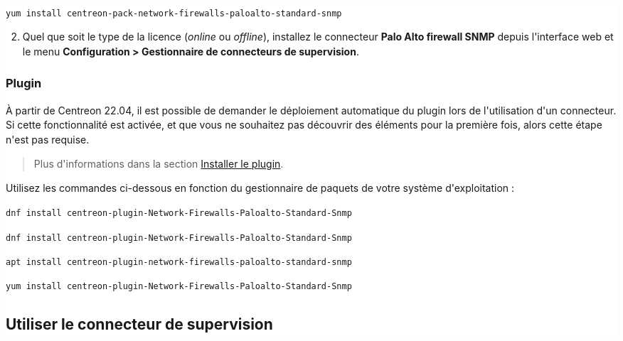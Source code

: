 </TabItem>
<TabItem value="CentOS 7" label="CentOS 7">

```bash
yum install centreon-pack-network-firewalls-paloalto-standard-snmp
```

</TabItem>
</Tabs>

2. Quel que soit le type de la licence (*online* ou *offline*), installez le connecteur **Palo Alto firewall SNMP**
depuis l'interface web et le menu **Configuration > Gestionnaire de connecteurs de supervision**.

### Plugin

À partir de Centreon 22.04, il est possible de demander le déploiement automatique
du plugin lors de l'utilisation d'un connecteur. Si cette fonctionnalité est activée, et
que vous ne souhaitez pas découvrir des éléments pour la première fois, alors cette
étape n'est pas requise.

> Plus d'informations dans la section [Installer le plugin](/docs/monitoring/pluginpacks/#installer-le-plugin).

Utilisez les commandes ci-dessous en fonction du gestionnaire de paquets de votre système d'exploitation :

<Tabs groupId="sync">
<TabItem value="Alma / RHEL / Oracle Linux 8" label="Alma / RHEL / Oracle Linux 8">

```bash
dnf install centreon-plugin-Network-Firewalls-Paloalto-Standard-Snmp
```

</TabItem>
<TabItem value="Alma / RHEL / Oracle Linux 9" label="Alma / RHEL / Oracle Linux 9">

```bash
dnf install centreon-plugin-Network-Firewalls-Paloalto-Standard-Snmp
```

</TabItem>
<TabItem value="Debian 11" label="Debian 11">

```bash
apt install centreon-plugin-network-firewalls-paloalto-standard-snmp
```

</TabItem>
<TabItem value="CentOS 7" label="CentOS 7">

```bash
yum install centreon-plugin-Network-Firewalls-Paloalto-Standard-Snmp
```

</TabItem>
</Tabs>

## Utiliser le connecteur de supervision
